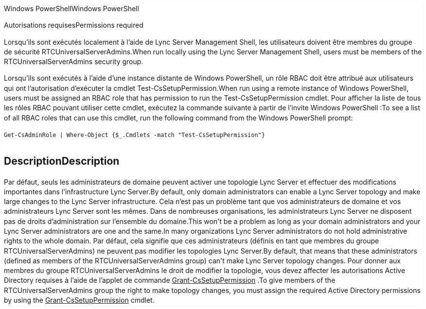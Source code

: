 <td><p><span data-ttu-id="ba7b8-108">Windows PowerShell</span><span class="sxs-lookup"><span data-stu-id="ba7b8-108">Windows PowerShell</span></span></p></td>
</tr>
<tr class="odd">
<td><p><span data-ttu-id="ba7b8-109">Autorisations requises</span><span class="sxs-lookup"><span data-stu-id="ba7b8-109">Permissions required</span></span></p></td>
<td><p><span data-ttu-id="ba7b8-110">Lorsqu’ils sont exécutés localement à l’aide de Lync Server Management Shell, les utilisateurs doivent être membres du groupe de sécurité RTCUniversalServerAdmins.</span><span class="sxs-lookup"><span data-stu-id="ba7b8-110">When run locally using the Lync Server Management Shell, users must be members of the RTCUniversalServerAdmins security group.</span></span></p>
<p><span data-ttu-id="ba7b8-111">Lorsqu’ils sont exécutés à l’aide d’une instance distante de Windows PowerShell, un rôle RBAC doit être attribué aux utilisateurs qui ont l’autorisation d’exécuter la cmdlet Test-CsSetupPermission.</span><span class="sxs-lookup"><span data-stu-id="ba7b8-111">When run using a remote instance of Windows PowerShell, users must be assigned an RBAC role that has permission to run the Test-CsSetupPermission cmdlet.</span></span> <span data-ttu-id="ba7b8-112">Pour afficher la liste de tous les rôles RBAC pouvant utiliser cette cmdlet, exécutez la commande suivante à partir de l’invite Windows PowerShell :</span><span class="sxs-lookup"><span data-stu-id="ba7b8-112">To see a list of all RBAC roles that can use this cmdlet, run the following command from the Windows PowerShell prompt:</span></span></p>
<pre><code>Get-CsAdminRole | Where-Object {$_.Cmdlets -match &quot;Test-CsSetupPermission&quot;}</code></pre></td>
</tr>
</tbody>
</table>


<div>

## <a name="description"></a><span data-ttu-id="ba7b8-113">Description</span><span class="sxs-lookup"><span data-stu-id="ba7b8-113">Description</span></span>

<span data-ttu-id="ba7b8-114">Par défaut, seuls les administrateurs de domaine peuvent activer une topologie Lync Server et effectuer des modifications importantes dans l’infrastructure Lync Server.</span><span class="sxs-lookup"><span data-stu-id="ba7b8-114">By default, only domain administrators can enable a Lync Server topology and make large changes to the Lync Server infrastructure.</span></span> <span data-ttu-id="ba7b8-115">Cela n’est pas un problème tant que vos administrateurs de domaine et vos administrateurs Lync Server sont les mêmes. Dans de nombreuses organisations, les administrateurs Lync Server ne disposent pas de droits d’administration sur l’ensemble du domaine.</span><span class="sxs-lookup"><span data-stu-id="ba7b8-115">This won't be a problem as long as your domain administrators and your Lync Server administrators are one and the same.In many organizations Lync Server administrators do not hold administrative rights to the whole domain.</span></span> <span data-ttu-id="ba7b8-116">Par défaut, cela signifie que ces administrateurs (définis en tant que membres du groupe RTCUniversalServerAdmins) ne peuvent pas modifier les topologies Lync Server.</span><span class="sxs-lookup"><span data-stu-id="ba7b8-116">By default, that means that these administrators (defined as members of the RTCUniversalServerAdmins group) can't make Lync Server topology changes.</span></span> <span data-ttu-id="ba7b8-117">Pour donner aux membres du groupe RTCUniversalServerAdmins le droit de modifier la topologie, vous devez affecter les autorisations Active Directory requises à l’aide de l’applet de commande [Grant-CsSetupPermission](https://docs.microsoft.com/powershell/module/skype/Grant-CsSetupPermission) .</span><span class="sxs-lookup"><span data-stu-id="ba7b8-117">To give members of the RTCUniversalServerAdmins group the right to make topology changes, you must assign the required Active Directory permissions by using the [Grant-CsSetupPermission](https://docs.microsoft.com/powershell/module/skype/Grant-CsSetupPermission) cmdlet.</span></span>
